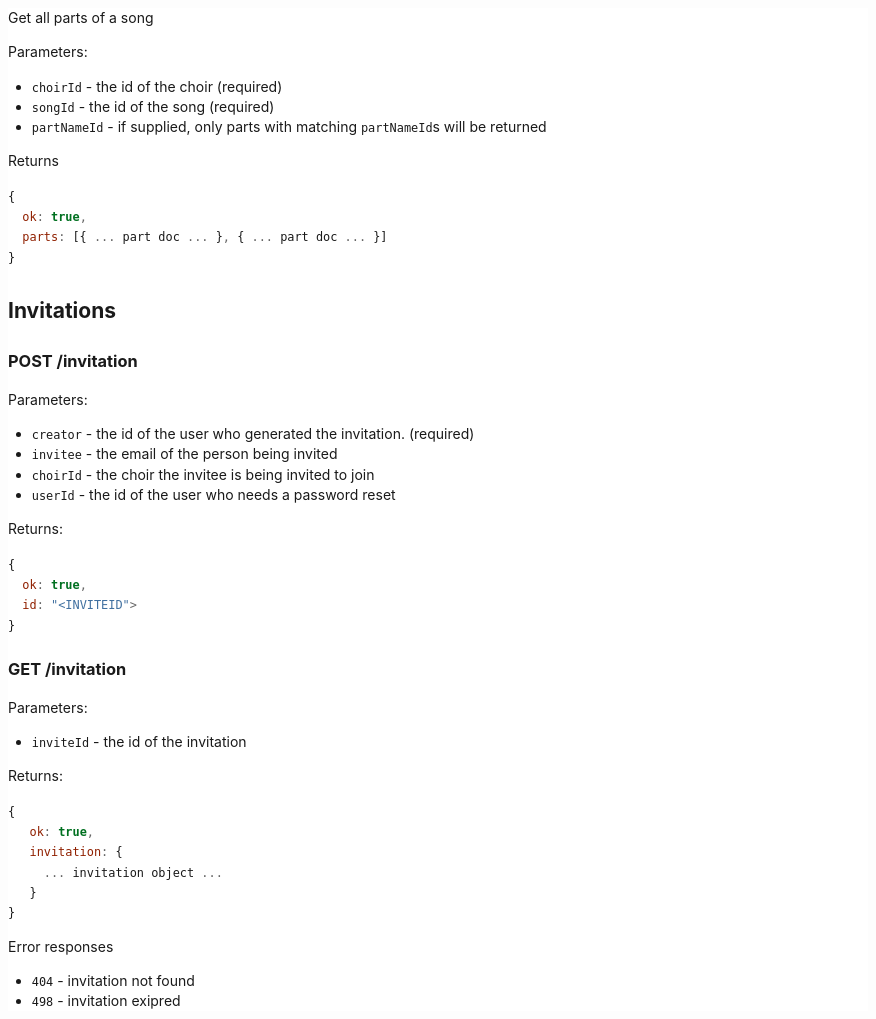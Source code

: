 Get all parts of a song

Parameters:

- `choirId` - the id of the choir (required)
- `songId` - the id of the song (required)
- `partNameId` - if supplied, only parts with matching `partNameId`s will be returned

Returns

```js
{
  ok: true,
  parts: [{ ... part doc ... }, { ... part doc ... }]
}
```

## Invitations

### POST /invitation

Parameters:

- `creator` - the id of the user who generated the invitation. (required)
- `invitee` - the email of the person being invited 
- `choirId` - the choir the invitee is being invited to join
- `userId` - the id of the user who needs a password reset

Returns:

```js
{
  ok: true,
  id: "<INVITEID">
}
```

### GET /invitation

Parameters:

- `inviteId` - the id of the invitation

Returns:

```js
{
   ok: true,
   invitation: {
     ... invitation object ...
   }
}
```

Error responses

- `404` - invitation not found
- `498` - invitation exipred
